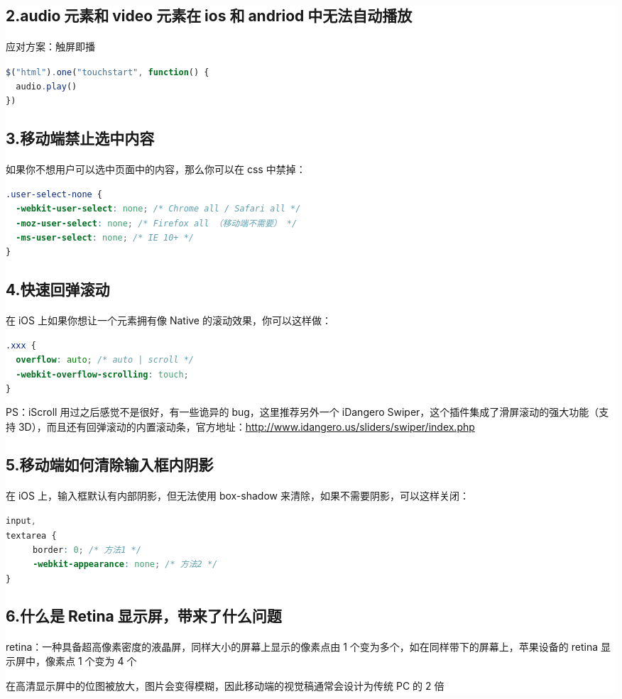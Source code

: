 ## 2.audio 元素和 video 元素在 ios 和 andriod 中无法自动播放

应对方案：触屏即播

```javascript
$("html").one("touchstart", function() {
  audio.play()
})
```

## 3.移动端禁止选中内容

如果你不想用户可以选中页面中的内容，那么你可以在 css 中禁掉：

```css
.user-select-none {
  -webkit-user-select: none; /* Chrome all / Safari all */
  -moz-user-select: none; /* Firefox all （移动端不需要） */
  -ms-user-select: none; /* IE 10+ */
}
```

## 4.快速回弹滚动

在 iOS 上如果你想让一个元素拥有像 Native 的滚动效果，你可以这样做：

```css
.xxx {
  overflow: auto; /* auto | scroll */
  -webkit-overflow-scrolling: touch;
}
```

PS：iScroll 用过之后感觉不是很好，有一些诡异的 bug，这里推荐另外一个 iDangero Swiper，这个插件集成了滑屏滚动的强大功能（支持 3D），而且还有回弹滚动的内置滚动条，官方地址：http://www.idangero.us/sliders/swiper/index.php

## 5.移动端如何清除输入框内阴影

在 iOS 上，输入框默认有内部阴影，但无法使用 box-shadow 来清除，如果不需要阴影，可以这样关闭：

```css
input,
textarea {
  　　border: 0; /* 方法1 */
  　　-webkit-appearance: none; /* 方法2 */
}
```

## 6.什么是 Retina 显示屏，带来了什么问题

retina：一种具备超高像素密度的液晶屏，同样大小的屏幕上显示的像素点由 1 个变为多个，如在同样带下的屏幕上，苹果设备的 retina 显示屏中，像素点 1 个变为 4 个

在高清显示屏中的位图被放大，图片会变得模糊，因此移动端的视觉稿通常会设计为传统 PC 的 2 倍
